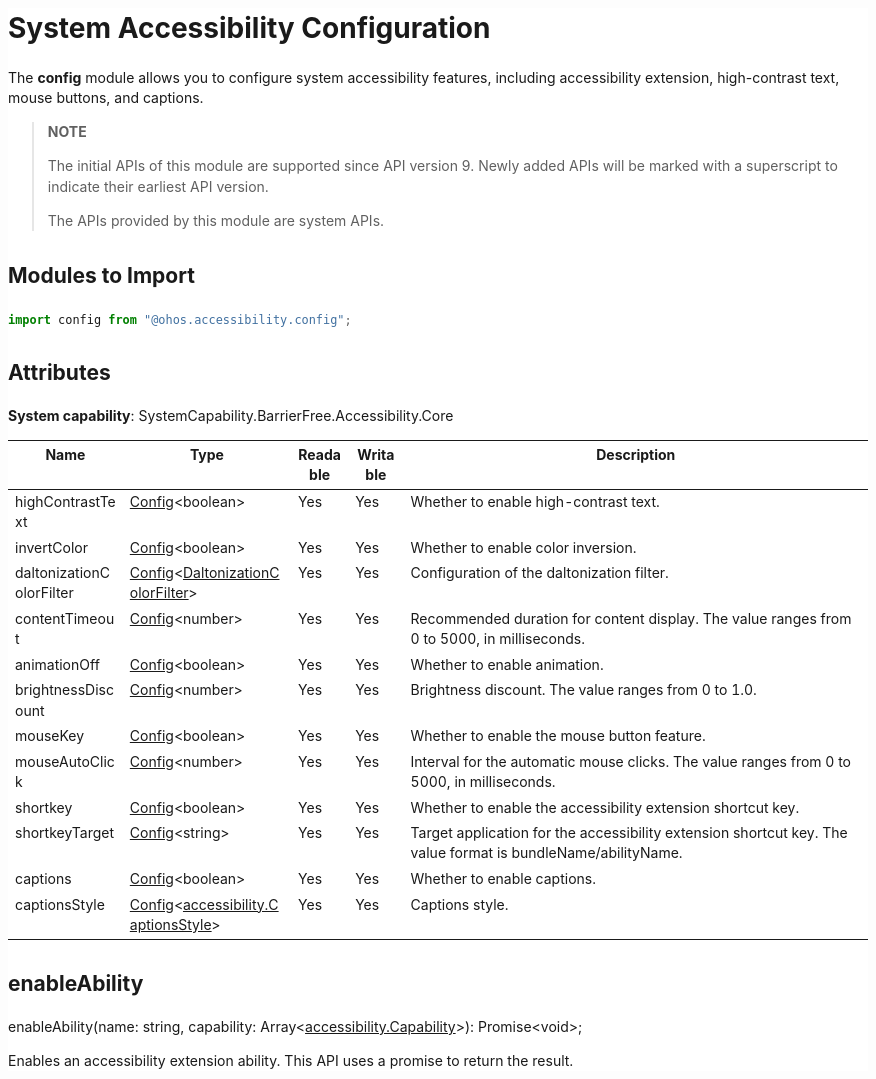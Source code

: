 # System Accessibility Configuration

The **config** module allows you to configure system accessibility features, including accessibility extension, high-contrast text, mouse buttons, and captions.

> **NOTE**
>
> The initial APIs of this module are supported since API version 9. Newly added APIs will be marked with a superscript to indicate their earliest API version.
>
> The APIs provided by this module are system APIs.

## Modules to Import

```typescript
import config from "@ohos.accessibility.config";
```

## Attributes

**System capability**: SystemCapability.BarrierFree.Accessibility.Core

| Name| Type| Readable| Writable| Description|
| -------- | -------- | -------- | -------- | -------- |
| highContrastText | [Config](#config)\<boolean>| Yes| Yes| Whether to enable high-contrast text.|
| invertColor | [Config](#config)\<boolean>| Yes| Yes| Whether to enable color inversion.|
| daltonizationColorFilter | [Config](#config)&lt;[DaltonizationColorFilter](#daltonizationcolorfilter)&gt;| Yes| Yes| Configuration of the daltonization filter.|
| contentTimeout | [Config](#config)\<number>| Yes| Yes| Recommended duration for content display. The value ranges from 0 to 5000, in milliseconds.|
| animationOff | [Config](#config)\<boolean>| Yes| Yes| Whether to enable animation.|
| brightnessDiscount | [Config](#config)\<number>| Yes| Yes| Brightness discount. The value ranges from 0 to 1.0.|
| mouseKey | [Config](#config)\<boolean>| Yes| Yes| Whether to enable the mouse button feature.|
| mouseAutoClick | [Config](#config)\<number>| Yes| Yes| Interval for the automatic mouse clicks. The value ranges from 0 to 5000, in milliseconds.|
| shortkey | [Config](#config)\<boolean>| Yes| Yes| Whether to enable the accessibility extension shortcut key.|
| shortkeyTarget | [Config](#config)\<string>| Yes| Yes| Target application for the accessibility extension shortcut key. The value format is bundleName/abilityName.|
| captions | [Config](#config)\<boolean>| Yes| Yes| Whether to enable captions.|
| captionsStyle | [Config](#config)\<[accessibility.CaptionsStyle](./js-apis-accessibility.md#captionsstyle8)>| Yes| Yes| Captions style.|

## enableAbility

enableAbility(name: string, capability: Array&lt;[accessibility.Capability](./js-apis-accessibility.md#capability)&gt;): Promise&lt;void&gt;;

Enables an accessibility extension ability. This API uses a promise to return the result.
